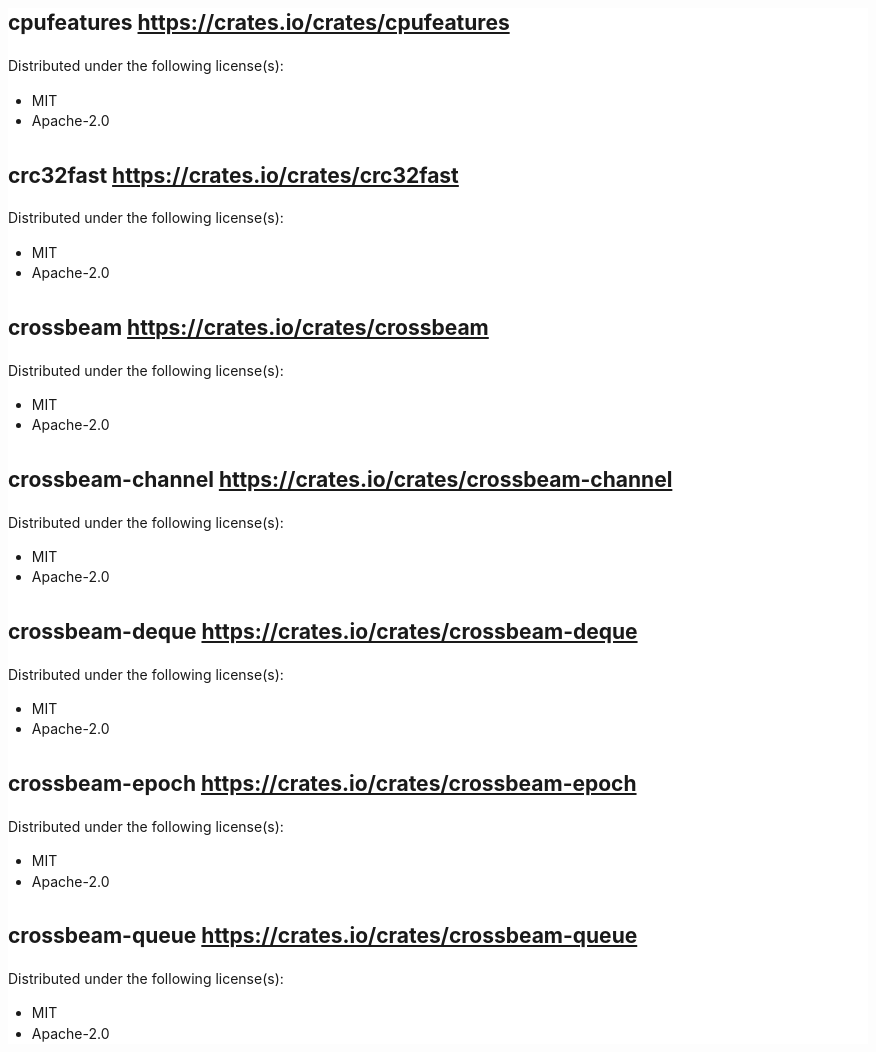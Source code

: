 ## cpufeatures <https://crates.io/crates/cpufeatures>

Distributed under the following license(s):

* MIT
* Apache-2.0

## crc32fast <https://crates.io/crates/crc32fast>

Distributed under the following license(s):

* MIT
* Apache-2.0

## crossbeam <https://crates.io/crates/crossbeam>

Distributed under the following license(s):

* MIT
* Apache-2.0

## crossbeam-channel <https://crates.io/crates/crossbeam-channel>

Distributed under the following license(s):

* MIT
* Apache-2.0

## crossbeam-deque <https://crates.io/crates/crossbeam-deque>

Distributed under the following license(s):

* MIT
* Apache-2.0

## crossbeam-epoch <https://crates.io/crates/crossbeam-epoch>

Distributed under the following license(s):

* MIT
* Apache-2.0

## crossbeam-queue <https://crates.io/crates/crossbeam-queue>

Distributed under the following license(s):

* MIT
* Apache-2.0
